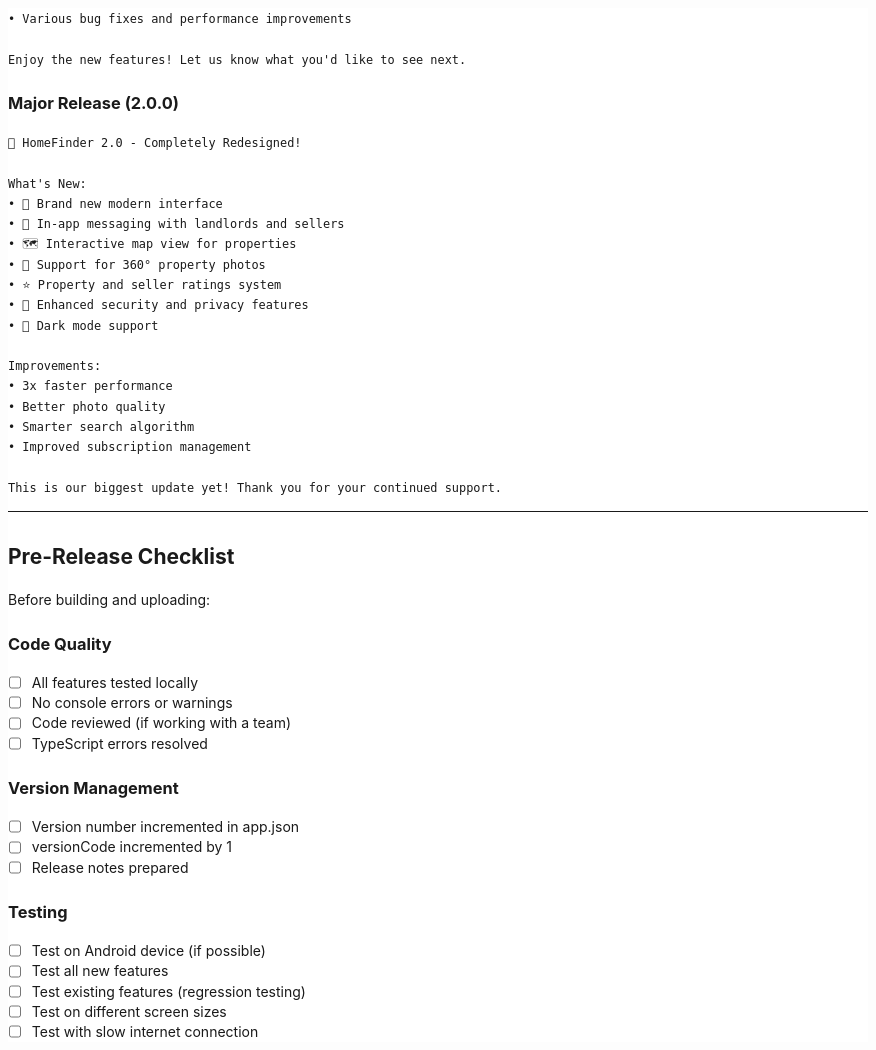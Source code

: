 ```
• Various bug fixes and performance improvements

Enjoy the new features! Let us know what you'd like to see next.
```

### Major Release (2.0.0)

```
🎉 HomeFinder 2.0 - Completely Redesigned!

What's New:
• 🎨 Brand new modern interface
• 💬 In-app messaging with landlords and sellers
• 🗺️ Interactive map view for properties
• 📸 Support for 360° property photos
• ⭐ Property and seller ratings system
• 🔐 Enhanced security and privacy features
• 🌙 Dark mode support

Improvements:
• 3x faster performance
• Better photo quality
• Smarter search algorithm
• Improved subscription management

This is our biggest update yet! Thank you for your continued support.
```

---

## Pre-Release Checklist

Before building and uploading:

### Code Quality
- [ ] All features tested locally
- [ ] No console errors or warnings
- [ ] Code reviewed (if working with a team)
- [ ] TypeScript errors resolved

### Version Management
- [ ] Version number incremented in app.json
- [ ] versionCode incremented by 1
- [ ] Release notes prepared

### Testing
- [ ] Test on Android device (if possible)
- [ ] Test all new features
- [ ] Test existing features (regression testing)
- [ ] Test on different screen sizes
- [ ] Test with slow internet connection
